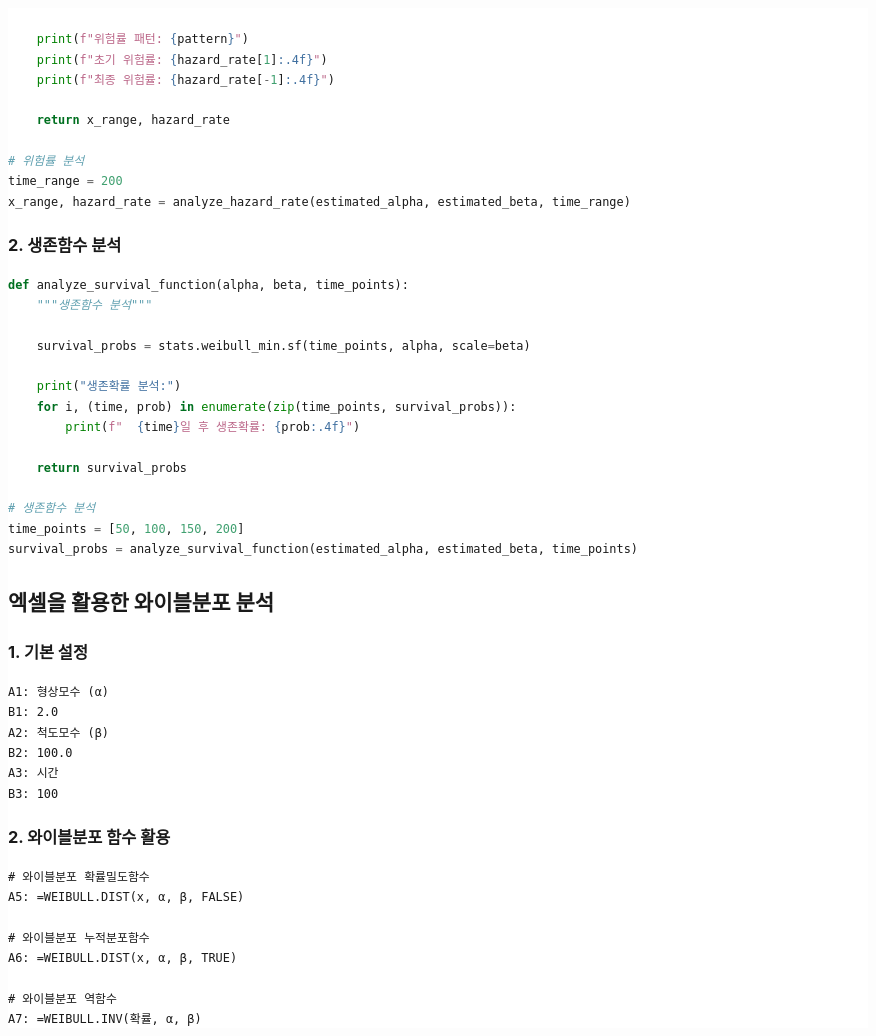 ```python
    
    print(f"위험률 패턴: {pattern}")
    print(f"초기 위험률: {hazard_rate[1]:.4f}")
    print(f"최종 위험률: {hazard_rate[-1]:.4f}")
    
    return x_range, hazard_rate

# 위험률 분석
time_range = 200
x_range, hazard_rate = analyze_hazard_rate(estimated_alpha, estimated_beta, time_range)
```

### 2. 생존함수 분석

```python
def analyze_survival_function(alpha, beta, time_points):
    """생존함수 분석"""
    
    survival_probs = stats.weibull_min.sf(time_points, alpha, scale=beta)
    
    print("생존확률 분석:")
    for i, (time, prob) in enumerate(zip(time_points, survival_probs)):
        print(f"  {time}일 후 생존확률: {prob:.4f}")
    
    return survival_probs

# 생존함수 분석
time_points = [50, 100, 150, 200]
survival_probs = analyze_survival_function(estimated_alpha, estimated_beta, time_points)
```

## 엑셀을 활용한 와이블분포 분석

### 1. 기본 설정

```excel
A1: 형상모수 (α)
B1: 2.0
A2: 척도모수 (β)
B2: 100.0
A3: 시간
B3: 100
```

### 2. 와이블분포 함수 활용

```excel
# 와이블분포 확률밀도함수
A5: =WEIBULL.DIST(x, α, β, FALSE)

# 와이블분포 누적분포함수
A6: =WEIBULL.DIST(x, α, β, TRUE)

# 와이블분포 역함수
A7: =WEIBULL.INV(확률, α, β)
```
